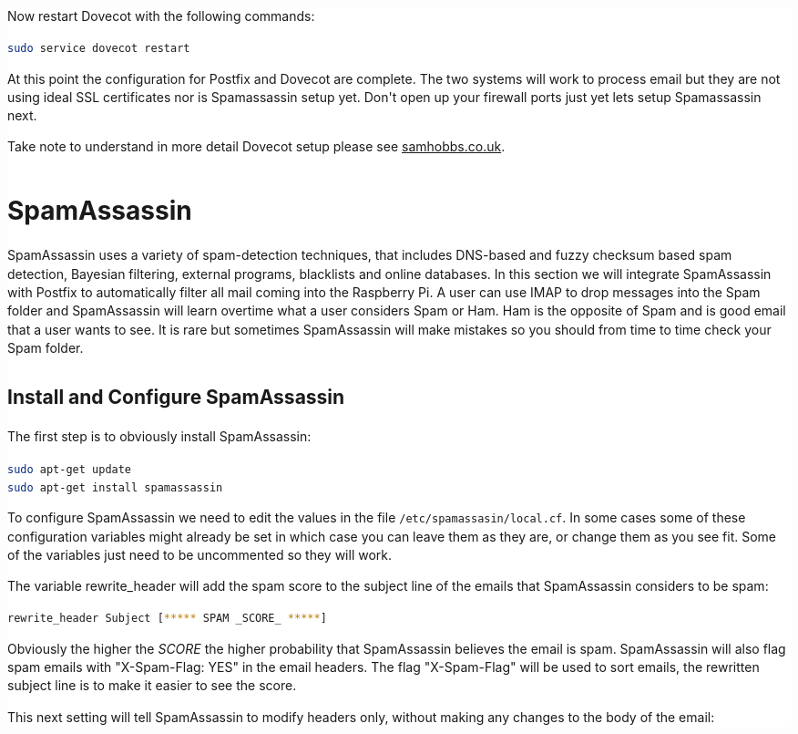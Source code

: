 Now restart Dovecot with the following commands:

```bash
sudo service dovecot restart
```
At this point the configuration for Postfix and Dovecot are complete.  The
two systems will work to process email but they are not using ideal SSL 
certificates nor is Spamassassin setup yet.  Don't open up your firewall 
ports just yet lets setup Spamassassin next.  

Take note to understand in more detail Dovecot setup please
see [samhobbs.co.uk](https://samhobbs.co.uk/2013/12/raspberry-pi-email-server-part-2-dovecot).

# SpamAssassin

SpamAssassin uses a variety of spam-detection techniques, that includes 
DNS-based and fuzzy checksum based spam detection, Bayesian filtering,
external programs, blacklists and online databases.  In this section we will
integrate SpamAssassin with Postfix to automatically filter all mail coming
into the Raspberry Pi.  A user can use IMAP to drop messages into the Spam 
folder and SpamAssassin will learn overtime what a user considers Spam or Ham.
Ham is the opposite of Spam and is good email that a user wants to see.  It is
rare but sometimes SpamAssassin will make mistakes so you should from time to
time check your Spam folder.  

## Install and Configure SpamAssassin

The first step is to obviously install SpamAssassin:

```bash
sudo apt-get update
sudo apt-get install spamassassin
```

To configure SpamAssassin we need to edit the values in the file
`/etc/spamassasin/local.cf`.  In some cases some of these configuration
variables might already be set in which case you can leave them as they are,
or change them as you see fit. Some of the variables just need to be
uncommented so they will work.

The variable rewrite_header will add the spam score to the subject line of
the emails that SpamAssassin considers to be spam:

```bash
rewrite_header Subject [***** SPAM _SCORE_ *****]
```

Obviously the higher the _SCORE_ the higher probability that SpamAssassin
believes the email is spam.  SpamAssassin will also flag spam emails with
"X-Spam-Flag: YES" in the email headers. The flag "X-Spam-Flag" will be
used to sort emails, the rewritten subject line is to make it easier to
see the score.

This next setting will tell SpamAssassin to modify headers only, without
making any changes to the body of the email:

